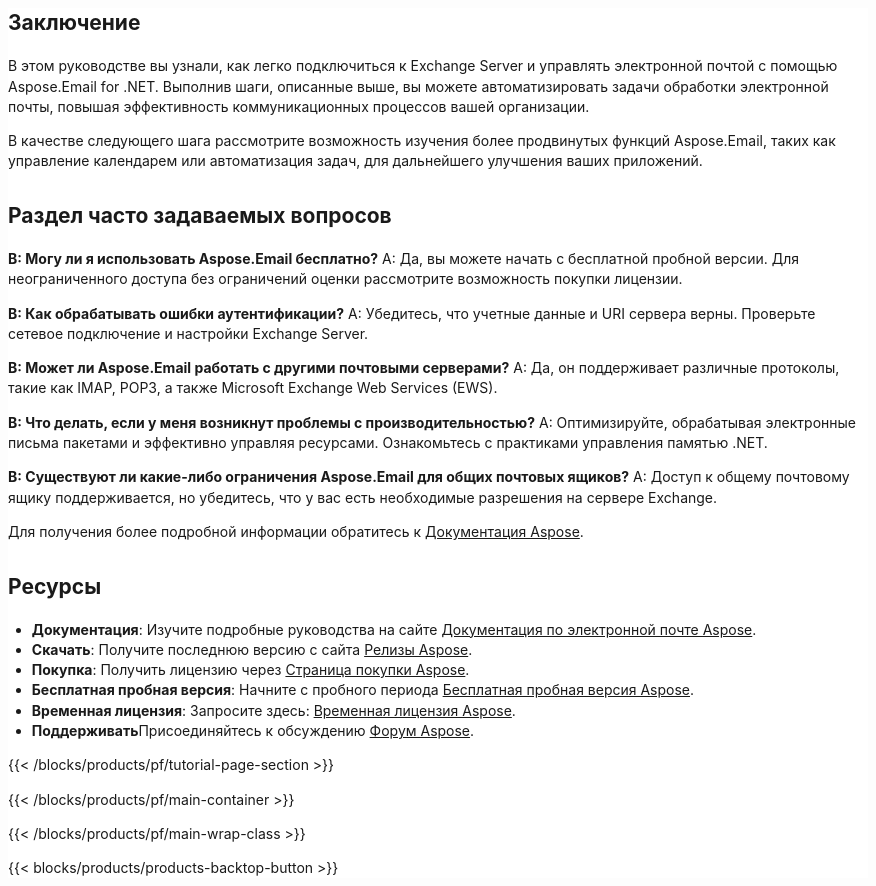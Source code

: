 ## Заключение
В этом руководстве вы узнали, как легко подключиться к Exchange Server и управлять электронной почтой с помощью Aspose.Email for .NET. Выполнив шаги, описанные выше, вы можете автоматизировать задачи обработки электронной почты, повышая эффективность коммуникационных процессов вашей организации.

В качестве следующего шага рассмотрите возможность изучения более продвинутых функций Aspose.Email, таких как управление календарем или автоматизация задач, для дальнейшего улучшения ваших приложений.

## Раздел часто задаваемых вопросов
**В: Могу ли я использовать Aspose.Email бесплатно?**
A: Да, вы можете начать с бесплатной пробной версии. Для неограниченного доступа без ограничений оценки рассмотрите возможность покупки лицензии.

**В: Как обрабатывать ошибки аутентификации?**
A: Убедитесь, что учетные данные и URI сервера верны. Проверьте сетевое подключение и настройки Exchange Server.

**В: Может ли Aspose.Email работать с другими почтовыми серверами?**
A: Да, он поддерживает различные протоколы, такие как IMAP, POP3, а также Microsoft Exchange Web Services (EWS).

**В: Что делать, если у меня возникнут проблемы с производительностью?**
A: Оптимизируйте, обрабатывая электронные письма пакетами и эффективно управляя ресурсами. Ознакомьтесь с практиками управления памятью .NET.

**В: Существуют ли какие-либо ограничения Aspose.Email для общих почтовых ящиков?**
A: Доступ к общему почтовому ящику поддерживается, но убедитесь, что у вас есть необходимые разрешения на сервере Exchange.

Для получения более подробной информации обратитесь к [Документация Aspose](https://reference.aspose.com/email/net/).

## Ресурсы
- **Документация**: Изучите подробные руководства на сайте [Документация по электронной почте Aspose](https://reference.aspose.com/email/net/).
- **Скачать**: Получите последнюю версию с сайта [Релизы Aspose](https://releases.aspose.com/email/net/).
- **Покупка**: Получить лицензию через [Страница покупки Aspose](https://purchase.aspose.com/buy).
- **Бесплатная пробная версия**: Начните с пробного периода [Бесплатная пробная версия Aspose](https://releases.aspose.com/email/net/).
- **Временная лицензия**: Запросите здесь: [Временная лицензия Aspose](https://purchase.aspose.com/temporary-license/).
- **Поддерживать**Присоединяйтесь к обсуждению [Форум Aspose](https://forum.aspose.com/c/email/10).

{{< /blocks/products/pf/tutorial-page-section >}}

{{< /blocks/products/pf/main-container >}}

{{< /blocks/products/pf/main-wrap-class >}}

{{< blocks/products/products-backtop-button >}}